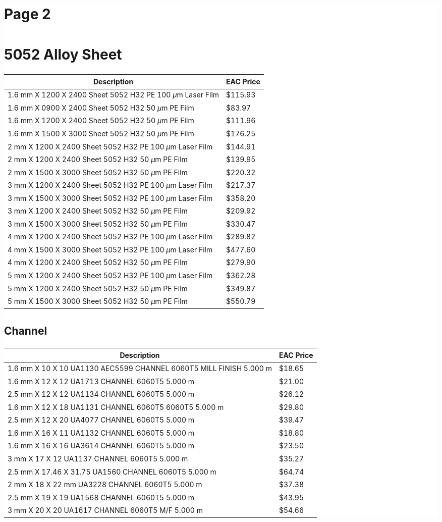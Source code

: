 
# Page 2

# 5052 Alloy Sheet

| Description                                                            | EAC Price   |
| ---------------------------------------------------------------------- | ----------- |
| 1.6 mm X 1200 X 2400 Sheet 5052 H32 PE 100 $\mu \mathrm{m}$ Laser Film | $\$ 115.93$ |
| 1.6 mm X 0900 X 2400 Sheet 5052 H32 50 $\mu \mathrm{m}$ PE Film        | $\$ 83.97$  |
| 1.6 mm X 1200 X 2400 Sheet 5052 H32 50 $\mu \mathrm{m}$ PE Film        | $\$ 111.96$ |
| 1.6 mm X 1500 X 3000 Sheet 5052 H32 50 $\mu \mathrm{m}$ PE Film        | $\$ 176.25$ |
| 2 mm X 1200 X 2400 Sheet 5052 H32 PE 100 $\mu \mathrm{m}$ Laser Film   | $\$ 144.91$ |
| 2 mm X 1200 X 2400 Sheet 5052 H32 50 $\mu \mathrm{m}$ PE Film          | $\$ 139.95$ |
| 2 mm X 1500 X 3000 Sheet 5052 H32 50 $\mu \mathrm{m}$ PE Film          | $\$ 220.32$ |
| 3 mm X 1200 X 2400 Sheet 5052 H32 PE 100 $\mu \mathrm{m}$ Laser Film   | $\$ 217.37$ |
| 3 mm X 1500 X 3000 Sheet 5052 H32 PE 100 $\mu \mathrm{m}$ Laser Film   | $\$ 358.20$ |
| 3 mm X 1200 X 2400 Sheet 5052 H32 50 $\mu \mathrm{m}$ PE Film          | $\$ 209.92$ |
| 3 mm X 1500 X 3000 Sheet 5052 H32 50 $\mu \mathrm{m}$ PE Film          | $\$ 330.47$ |
| 4 mm X 1200 X 2400 Sheet 5052 H32 PE 100 $\mu \mathrm{m}$ Laser Film   | $\$ 289.82$ |
| 4 mm X 1500 X 3000 Sheet 5052 H32 PE 100 $\mu \mathrm{m}$ Laser Film   | $\$ 477.60$ |
| 4 mm X 1200 X 2400 Sheet 5052 H32 50 $\mu \mathrm{m}$ PE Film          | $\$ 279.90$ |
| 5 mm X 1200 X 2400 Sheet 5052 H32 PE 100 $\mu \mathrm{m}$ Laser Film   | $\$ 362.28$ |
| 5 mm X 1200 X 2400 Sheet 5052 H32 50 $\mu \mathrm{m}$ PE Film          | $\$ 349.87$ |
| 5 mm X 1500 X 3000 Sheet 5052 H32 50 $\mu \mathrm{m}$ PE Film          | $\$ 550.79$ |

## Channel

| Description                                                        | EAC Price  |
| ------------------------------------------------------------------ | ---------- |
| 1.6 mm X 10 X 10 UA1130 AEC5599 CHANNEL 6060T5 MILL FINISH 5.000 m | $\$ 18.65$ |
| 1.6 mm X 12 X 12 UA1713 CHANNEL 6060T5 5.000 m                     | $\$ 21.00$ |
| 2.5 mm X 12 X 12 UA1134 CHANNEL 6060T5 5.000 m                     | $\$ 26.12$ |
| 1.6 mm X 12 X 18 UA1131 CHANNEL 6060T5 6060T5 5.000 m              | $\$ 29.80$ |
| 2.5 mm X 12 X 20 UA4077 CHANNEL 6060T5 5.000 m                     | $\$ 39.47$ |
| 1.6 mm X 16 X 11 UA1132 CHANNEL 6060T5 5.000 m                     | $\$ 18.80$ |
| 1.6 mm X 16 X 16 UA3614 CHANNEL 6060T5 5.000 m                     | $\$ 23.50$ |
| 3 mm X 17 X 12 UA1137 CHANNEL 6060T5 5.000 m                       | $\$ 35.27$ |
| 2.5 mm X 17.46 X 31.75 UA1560 CHANNEL 6060T5 5.000 m               | $\$ 64.74$ |
| 2 mm X 18 X 22 mm UA3228 CHANNEL 6060T5 5.000 m                    | $\$ 37.38$ |
| 2.5 mm X 19 X 19 UA1568 CHANNEL 6060T5 5.000 m                     | $\$ 43.95$ |
| 3 mm X 20 X 20 UA1617 CHANNEL 6060T5 M/F 5.000 m                   | $\$ 54.66$ |